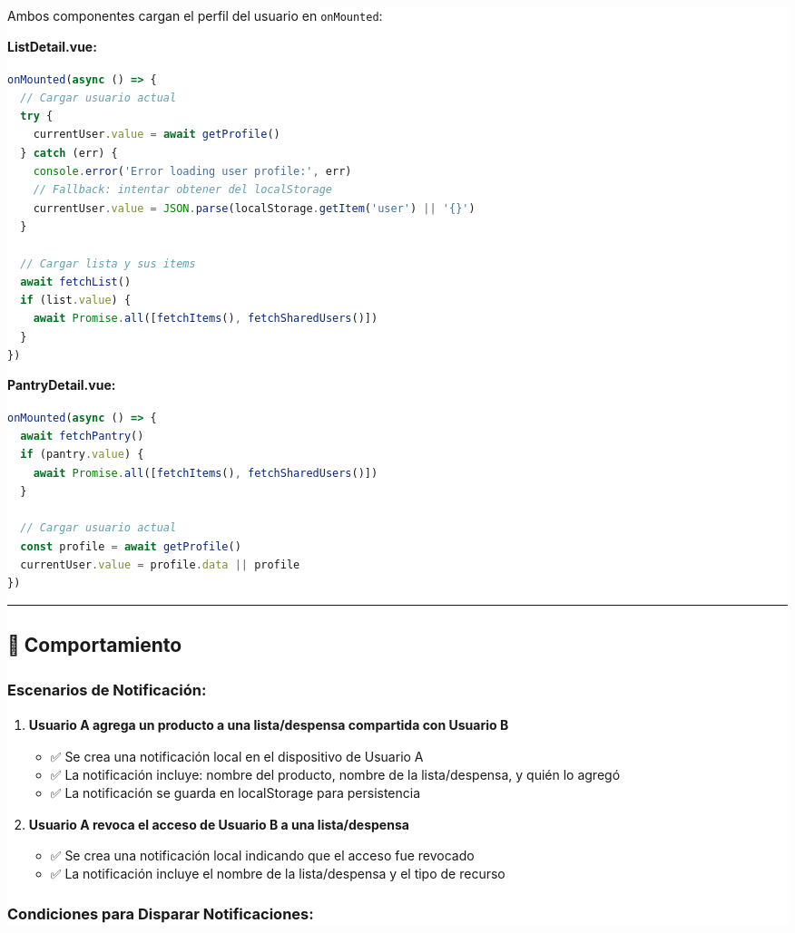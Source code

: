 Ambos componentes cargan el perfil del usuario en `onMounted`:

**ListDetail.vue:**
```javascript
onMounted(async () => {
  // Cargar usuario actual
  try {
    currentUser.value = await getProfile()
  } catch (err) {
    console.error('Error loading user profile:', err)
    // Fallback: intentar obtener del localStorage
    currentUser.value = JSON.parse(localStorage.getItem('user') || '{}')
  }

  // Cargar lista y sus items
  await fetchList()
  if (list.value) {
    await Promise.all([fetchItems(), fetchSharedUsers()])
  }
})
```

**PantryDetail.vue:**
```javascript
onMounted(async () => {
  await fetchPantry()
  if (pantry.value) {
    await Promise.all([fetchItems(), fetchSharedUsers()])
  }

  // Cargar usuario actual
  const profile = await getProfile()
  currentUser.value = profile.data || profile
})
```

---

## 🎯 Comportamiento

### Escenarios de Notificación:

1. **Usuario A agrega un producto a una lista/despensa compartida con Usuario B**
   - ✅ Se crea una notificación local en el dispositivo de Usuario A
   - ✅ La notificación incluye: nombre del producto, nombre de la lista/despensa, y quién lo agregó
   - ✅ La notificación se guarda en localStorage para persistencia

2. **Usuario A revoca el acceso de Usuario B a una lista/despensa**
   - ✅ Se crea una notificación local indicando que el acceso fue revocado
   - ✅ La notificación incluye el nombre de la lista/despensa y el tipo de recurso

### Condiciones para Disparar Notificaciones:
